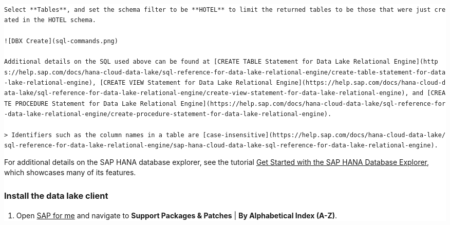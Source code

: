     Select **Tables**, and set the schema filter to be **HOTEL** to limit the returned tables to be those that were just created in the HOTEL schema.

    ![DBX Create](sql-commands.png)

    Additional details on the SQL used above can be found at [CREATE TABLE Statement for Data Lake Relational Engine](https://help.sap.com/docs/hana-cloud-data-lake/sql-reference-for-data-lake-relational-engine/create-table-statement-for-data-lake-relational-engine), [CREATE VIEW Statement for Data Lake Relational Engine](https://help.sap.com/docs/hana-cloud-data-lake/sql-reference-for-data-lake-relational-engine/create-view-statement-for-data-lake-relational-engine), and [CREATE PROCEDURE Statement for Data Lake Relational Engine](https://help.sap.com/docs/hana-cloud-data-lake/sql-reference-for-data-lake-relational-engine/create-procedure-statement-for-data-lake-relational-engine).

    > Identifiers such as the column names in a table are [case-insensitive](https://help.sap.com/docs/hana-cloud-data-lake/sql-reference-for-data-lake-relational-engine/sap-hana-cloud-data-lake-sql-reference-for-data-lake-relational-engine).

For additional details on the SAP HANA database explorer, see the tutorial [Get Started with the SAP HANA Database Explorer](group.hana-cloud-get-started), which showcases many of its features.


### Install the data lake client

1.  Open [SAP for me](https://me.sap.com/softwarecenter) and navigate to **Support Packages & Patches** | **By Alphabetical Index (A-Z)**.
